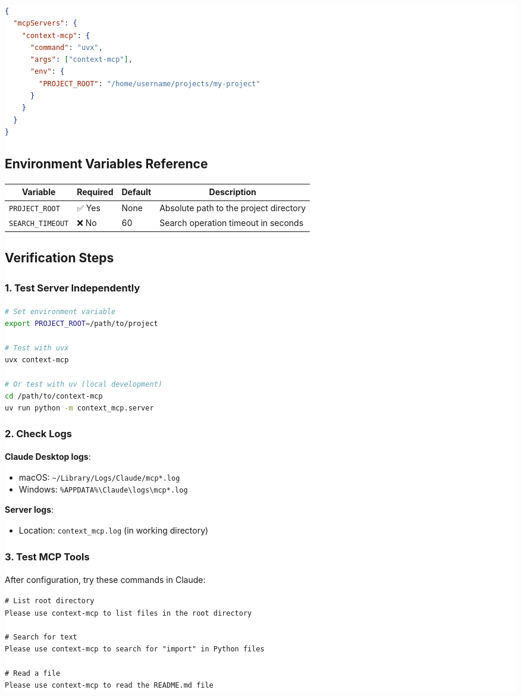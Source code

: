 ```json
{
  "mcpServers": {
    "context-mcp": {
      "command": "uvx",
      "args": ["context-mcp"],
      "env": {
        "PROJECT_ROOT": "/home/username/projects/my-project"
      }
    }
  }
}
```

## Environment Variables Reference

| Variable | Required | Default | Description |
|----------|----------|---------|-------------|
| `PROJECT_ROOT` | ✅ Yes | None | Absolute path to the project directory |
| `SEARCH_TIMEOUT` | ❌ No | 60 | Search operation timeout in seconds |

## Verification Steps

### 1. Test Server Independently

```bash
# Set environment variable
export PROJECT_ROOT=/path/to/project

# Test with uvx
uvx context-mcp

# Or test with uv (local development)
cd /path/to/context-mcp
uv run python -m context_mcp.server
```

### 2. Check Logs

**Claude Desktop logs**:
- macOS: `~/Library/Logs/Claude/mcp*.log`
- Windows: `%APPDATA%\Claude\logs\mcp*.log`

**Server logs**:
- Location: `context_mcp.log` (in working directory)

### 3. Test MCP Tools

After configuration, try these commands in Claude:

```
# List root directory
Please use context-mcp to list files in the root directory

# Search for text
Please use context-mcp to search for "import" in Python files

# Read a file
Please use context-mcp to read the README.md file
```
